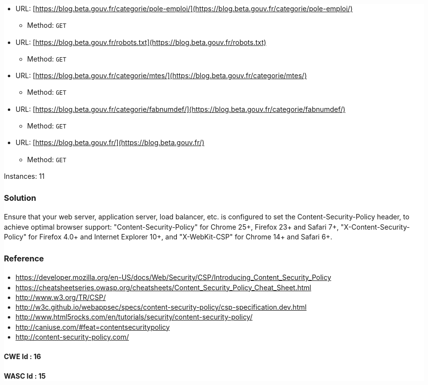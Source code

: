   
  
  
* URL: [https://blog.beta.gouv.fr/categorie/pole-emploi/](https://blog.beta.gouv.fr/categorie/pole-emploi/)
  
  
  * Method: `GET`
  
  
  
  
* URL: [https://blog.beta.gouv.fr/robots.txt](https://blog.beta.gouv.fr/robots.txt)
  
  
  * Method: `GET`
  
  
  
  
* URL: [https://blog.beta.gouv.fr/categorie/mtes/](https://blog.beta.gouv.fr/categorie/mtes/)
  
  
  * Method: `GET`
  
  
  
  
* URL: [https://blog.beta.gouv.fr/categorie/fabnumdef/](https://blog.beta.gouv.fr/categorie/fabnumdef/)
  
  
  * Method: `GET`
  
  
  
  
* URL: [https://blog.beta.gouv.fr/](https://blog.beta.gouv.fr/)
  
  
  * Method: `GET`
  
  
  
  
Instances: 11
  
### Solution
<p>Ensure that your web server, application server, load balancer, etc. is configured to set the Content-Security-Policy header, to achieve optimal browser support: "Content-Security-Policy" for Chrome 25+, Firefox 23+ and Safari 7+, "X-Content-Security-Policy" for Firefox 4.0+ and Internet Explorer 10+, and "X-WebKit-CSP" for Chrome 14+ and Safari 6+.</p>
  
### Reference
* https://developer.mozilla.org/en-US/docs/Web/Security/CSP/Introducing_Content_Security_Policy
* https://cheatsheetseries.owasp.org/cheatsheets/Content_Security_Policy_Cheat_Sheet.html
* http://www.w3.org/TR/CSP/
* http://w3c.github.io/webappsec/specs/content-security-policy/csp-specification.dev.html
* http://www.html5rocks.com/en/tutorials/security/content-security-policy/
* http://caniuse.com/#feat=contentsecuritypolicy
* http://content-security-policy.com/

  
#### CWE Id : 16
  
#### WASC Id : 15
  
